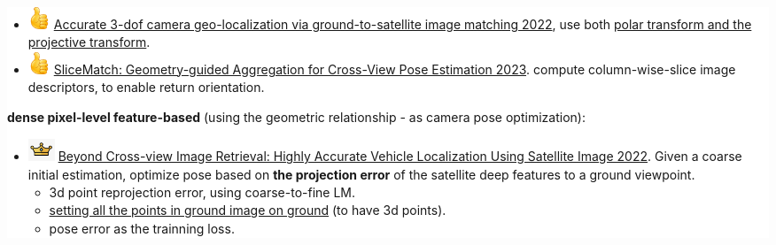 * <img src="/assets/img/paperread/thumbs.png" height="25"/> [Accurate 3-dof camera geo-localization via ground-to-satellite image matching 2022](https://arxiv.org/abs/2203.14148), use both <u>polar transform and the projective transform</u>.
* <img src="/assets/img/paperread/thumbs.png" height="25"/> [SliceMatch: Geometry-guided Aggregation for Cross-View Pose Estimation 2023](https://arxiv.org/pdf/2211.14651.pdf). compute <h>column-wise-slice image descriptors</h>, to enable return orientation.


**dense pixel-level feature-based** (using the geometric relationship - as camera pose optimization):
* <img src="/assets/img/paperread/chrown0.png" height="25"/> [Beyond Cross-view Image Retrieval: Highly Accurate Vehicle Localization Using Satellite Image 2022](https://arxiv.org/abs/2204.04752). Given a coarse initial estimation, optimize pose based on **<h>the projection error</h>** of the satellite deep features to a ground viewpoint.
  * 3d point reprojection error, using coarse-to-fine LM.
  * <u>setting all the points in ground image on ground</u> (to have 3d points).
  * pose error as the trainning loss.